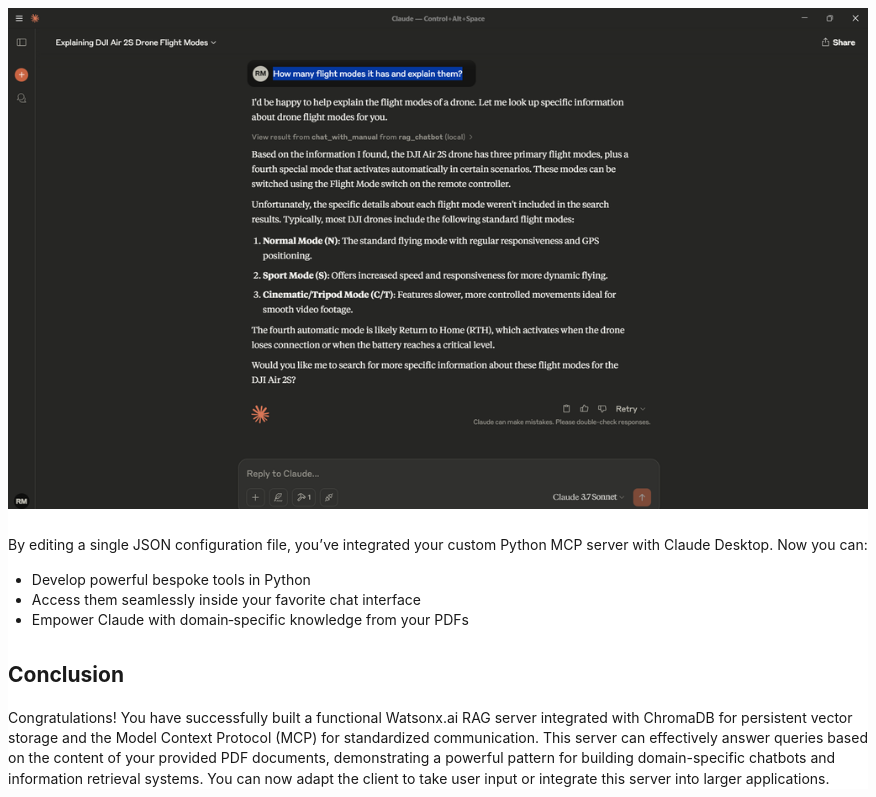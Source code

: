 ![](assets/2025-04-21-13-48-00.png)
---

By editing a single JSON configuration file, you’ve integrated your custom Python MCP server with Claude Desktop. Now you can:

- Develop powerful bespoke tools in Python  
- Access them seamlessly inside your favorite chat interface  
- Empower Claude with domain‑specific knowledge from your PDFs


## Conclusion

Congratulations! You have successfully built a functional Watsonx.ai RAG server integrated with ChromaDB for persistent vector storage and the Model Context Protocol (MCP) for standardized communication. This server can effectively answer queries based on the content of your provided PDF documents, demonstrating a powerful pattern for building domain-specific chatbots and information retrieval systems. You can now adapt the client to take user input or integrate this server into larger applications.
